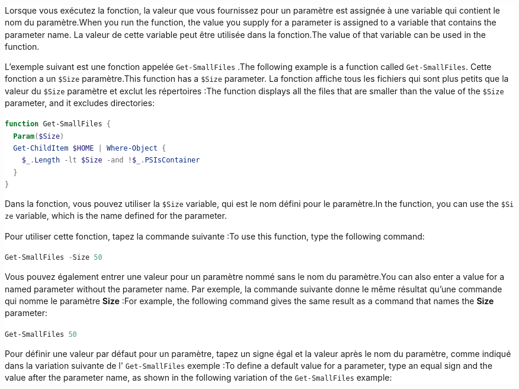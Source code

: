 <span data-ttu-id="dd785-161">Lorsque vous exécutez la fonction, la valeur que vous fournissez pour un paramètre est assignée à une variable qui contient le nom du paramètre.</span><span class="sxs-lookup"><span data-stu-id="dd785-161">When you run the function, the value you supply for a parameter is assigned to a variable that contains the parameter name.</span></span> <span data-ttu-id="dd785-162">La valeur de cette variable peut être utilisée dans la fonction.</span><span class="sxs-lookup"><span data-stu-id="dd785-162">The value of that variable can be used in the function.</span></span>

<span data-ttu-id="dd785-163">L’exemple suivant est une fonction appelée `Get-SmallFiles` .</span><span class="sxs-lookup"><span data-stu-id="dd785-163">The following example is a function called `Get-SmallFiles`.</span></span> <span data-ttu-id="dd785-164">Cette fonction a un `$Size` paramètre.</span><span class="sxs-lookup"><span data-stu-id="dd785-164">This function has a `$Size` parameter.</span></span> <span data-ttu-id="dd785-165">La fonction affiche tous les fichiers qui sont plus petits que la valeur du `$Size` paramètre et exclut les répertoires :</span><span class="sxs-lookup"><span data-stu-id="dd785-165">The function displays all the files that are smaller than the value of the `$Size` parameter, and it excludes directories:</span></span>

```powershell
function Get-SmallFiles {
  Param($Size)
  Get-ChildItem $HOME | Where-Object {
    $_.Length -lt $Size -and !$_.PSIsContainer
  }
}
```

<span data-ttu-id="dd785-166">Dans la fonction, vous pouvez utiliser la `$Size` variable, qui est le nom défini pour le paramètre.</span><span class="sxs-lookup"><span data-stu-id="dd785-166">In the function, you can use the `$Size` variable, which is the name defined for the parameter.</span></span>

<span data-ttu-id="dd785-167">Pour utiliser cette fonction, tapez la commande suivante :</span><span class="sxs-lookup"><span data-stu-id="dd785-167">To use this function, type the following command:</span></span>

```powershell
Get-SmallFiles -Size 50
```

<span data-ttu-id="dd785-168">Vous pouvez également entrer une valeur pour un paramètre nommé sans le nom du paramètre.</span><span class="sxs-lookup"><span data-stu-id="dd785-168">You can also enter a value for a named parameter without the parameter name.</span></span>
<span data-ttu-id="dd785-169">Par exemple, la commande suivante donne le même résultat qu’une commande qui nomme le paramètre **Size** :</span><span class="sxs-lookup"><span data-stu-id="dd785-169">For example, the following command gives the same result as a command that names the **Size** parameter:</span></span>

```powershell
Get-SmallFiles 50
```

<span data-ttu-id="dd785-170">Pour définir une valeur par défaut pour un paramètre, tapez un signe égal et la valeur après le nom du paramètre, comme indiqué dans la variation suivante de l' `Get-SmallFiles` exemple :</span><span class="sxs-lookup"><span data-stu-id="dd785-170">To define a default value for a parameter, type an equal sign and the value after the parameter name, as shown in the following variation of the `Get-SmallFiles` example:</span></span>
